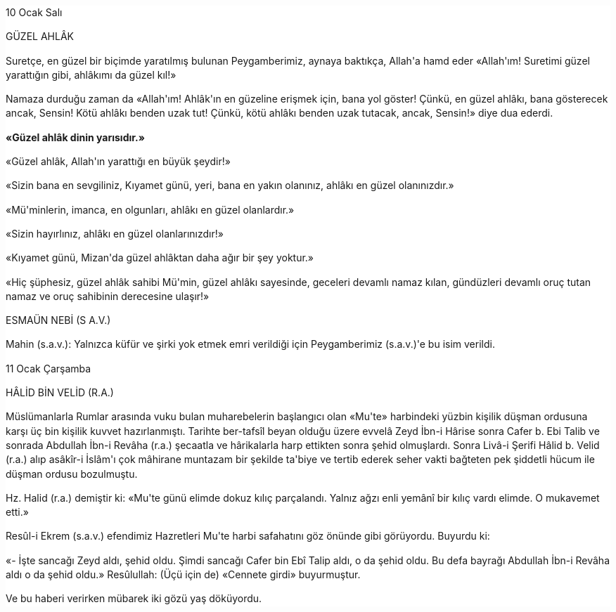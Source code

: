 10 Ocak Salı

GÜZEL AHLÂK

Suretçe, en güzel bir biçimde yaratılmış bu­lunan Peygamberimiz, aynaya
baktıkça, Allah'a hamd eder «Allah'ım! Suretimi güzel yarattığın gibi,
ahlâkımı da güzel kıl!»

Namaza durduğu zaman da «Allah'ım! Ahlâk'ın en güzeline erişmek için, bana yol
göster! Çünkü, en güzel ahlâkı, bana gösterecek an­cak, Sensin! Kötü ahlâkı
benden uzak tut! Çünkü, kötü ahlâkı benden uzak tutacak, an­cak, Sensin!» diye
dua ederdi.

**«Güzel ahlâk dinin yarısıdır.»**

«Güzel ahlâk, Allah'ın yarattığı en büyük şeydir!»

«Sizin bana en sevgiliniz, Kıyamet günü, ye­ri, bana en yakın olanınız, ahlâkı
en güzel olanınızdır.»

«Mü'minlerin, imanca, en olgunları, ahlâkı en güzel olanlardır.»

«Sizin hayırlınız, ahlâkı en güzel olanlarınızdır!»

«Kıyamet günü, Mizan'da güzel ahlâktan daha ağır bir şey yoktur.»

«Hiç şüphesiz, güzel ahlâk sahibi Mü'min, gü­zel ahlâkı sayesinde, geceleri
devamlı namaz kı­lan, gündüzleri devamlı oruç tutan namaz ve oruç sahibinin
derecesine ulaşır!»

ESMAÜN NEBİ (S A.V.)

Mahin (s.a.v.): Yalnızca küfür ve şirki yok et­mek emri verildiği için
Peygamberimiz (s.a.v.)'e bu isim verildi.

11 Ocak Çarşamba

HÂLİD BİN VELİD (R.A.)

Müslümanlarla Rumlar arasında vuku bulan muharebelerin başlangıcı olan «Mu'te»
harbindeki yüzbin kişilik düşman ordusuna karşı üç bin kişilik kuvvet
hazırlanmıştı. Tarihte ber-tafsîl beyan olduğu üzere evvelâ Zeyd İbn-i Hârise
sonra Cafer b. Ebi Talib ve sonrada Abdullah İbn-i Revâha (r.a.) şecaatla ve
hârikalarla harp ettik­ten sonra şehid olmuşlardı. Sonra Livâ-i Şerifi Hâlid
b. Velid (r.a.) alıp asâkîr-i İslâm'ı çok mâhirane muntazam bir şekilde
ta'biye ve tertib ederek seher vakti bağteten pek şiddetli hücum ile düşman
ordusu bozulmuştu.

Hz. Halid (r.a.) demiştir ki: «Mu'te günü elimde dokuz kılıç parçalandı.
Yalnız ağzı enli yemânî bir kılıç vardı elimde. O mukavemet et­ti.»

Resûl-i Ekrem (s.a.v.) efendimiz Hazretleri Mu'te harbi safahatını göz önünde
gibi görüyordu. Buyurdu ki:

«- İşte sancağı Zeyd aldı, şehid oldu. Şimdi sancağı Cafer bin Ebî Talip aldı,
o da şehid oldu. Bu defa bayrağı Abdullah İbn-i Revâha aldı o da şehid oldu.»
Resûlullah: (Üçü için de) «Cennete girdi» buyurmuştur.

Ve bu haberi verirken mübarek iki gözü yaş döküyordu.
